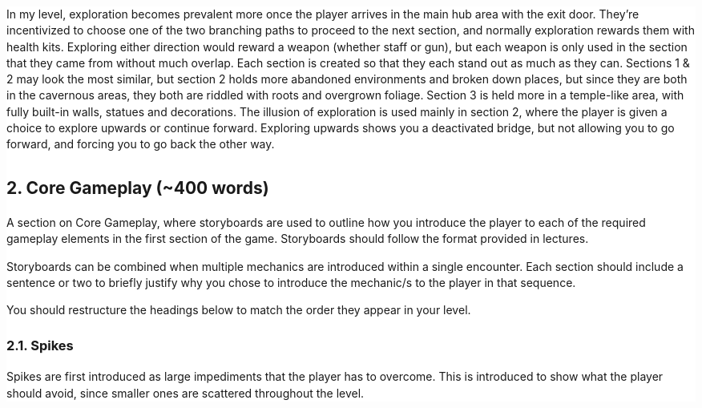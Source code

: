In my level, exploration becomes prevalent more once the player arrives in the main hub area with the exit door. They’re incentivized to choose one of the two branching paths to proceed to the next section, and normally exploration rewards them with health kits. Exploring either direction would reward a weapon (whether staff or gun), but each weapon is only used in the section that they came from without much overlap. Each section is created so that they each stand out as much as they can. Sections 1 & 2 may look the most similar, but section 2 holds more abandoned environments and broken down places, but since they are both in the cavernous areas, they both are riddled with roots and overgrown foliage. Section 3 is held more in a temple-like area, with fully built-in walls, statues and decorations. The illusion of exploration is used mainly in section 2, where the player is given a choice to explore upwards or continue forward. Exploring upwards shows you a deactivated bridge, but not allowing you to go forward, and forcing you to go back the other way.



## 2. Core Gameplay (~400 words)
A section on Core Gameplay, where storyboards are used to outline how you introduce the player to each of the required gameplay elements in the first section of the game. Storyboards should follow the format provided in lectures.

Storyboards can be combined when multiple mechanics are introduced within a single encounter. Each section should include a sentence or two to briefly justify why you chose to introduce the mechanic/s to the player in that sequence.

You should restructure the headings below to match the order they appear in your level.

### 2.1. Spikes
Spikes are first introduced as large impediments that the player has to overcome. This is introduced to show what the player should avoid, since smaller ones are scattered throughout the level.

